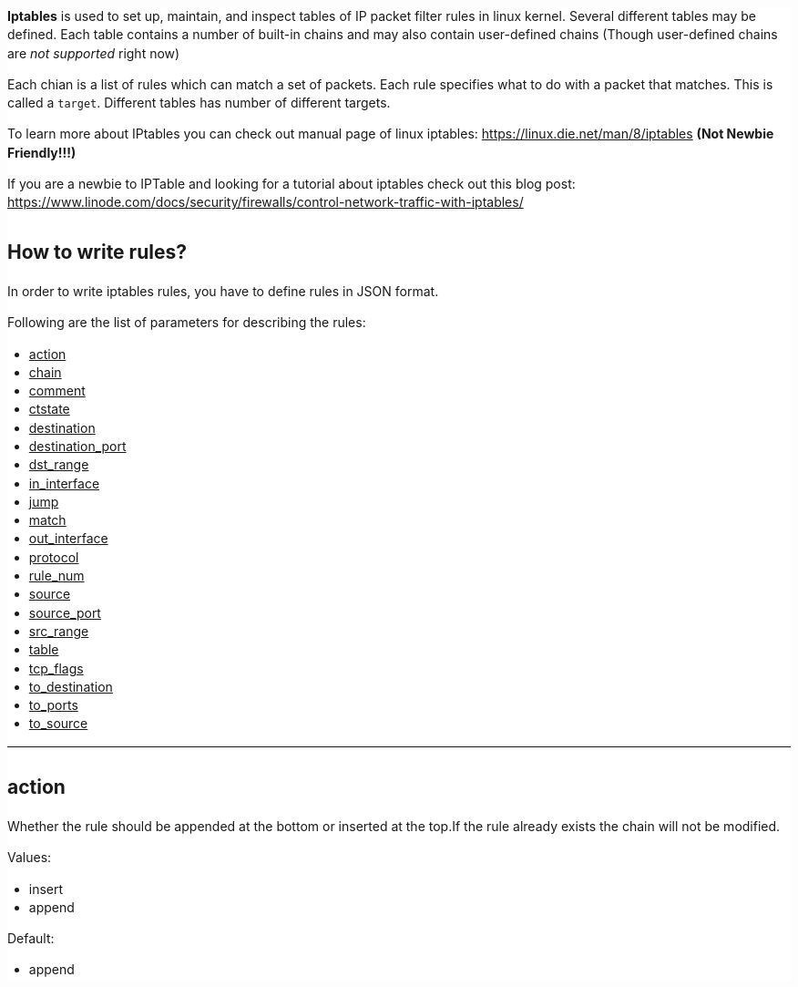 **Iptables** is used to set up, maintain, and inspect tables of IP packet filter rules in linux kernel. Several different tables may be defined. Each table contains a number of built-in chains and may also contain user-defined chains (Though user-defined chains are *not supported* right now)

Each chian is a list of rules which can match a set of packets. Each rule specifies what to do with a packet that matches. This is called a `target`. Different tables has number of different targets.

To learn more about IPtables you can check out manual page of linux iptables:  https://linux.die.net/man/8/iptables **(Not Newbie Friendly!!!)**

If you are a newbie to IPTable and looking for a tutorial about iptables check out this blog post:
https://www.linode.com/docs/security/firewalls/control-network-traffic-with-iptables/

## How to write rules?

In order to write iptables rules, you have to define rules in JSON format.

Following are the list of parameters for describing the rules:
- [action](#action)
- [chain](#chain)
- [comment](#comment)
- [ctstate](#ctstate)
- [destination](#destination)
- [destination_port](#destination_port)
- [dst_range](#dst_range)
- [in_interface](#in_interface)
- [jump](#jump)
- [match](#match)
- [out_interface](#out_interface)
- [protocol](#protocol)
- [rule_num](#rule_num)
- [source](#source)
- [source_port](#source_port)
- [src_range](#src_range)
- [table](#table)
- [tcp_flags](#tcp_flags)
- [to_destination](#to_destination)
- [to_ports](#to_ports)
- [to_source](#to_source)

---

## action

Whether the rule should be appended at the bottom or inserted at the top.If the rule already exists the chain will not be modified.

Values:
- insert
- append

Default:
- append
